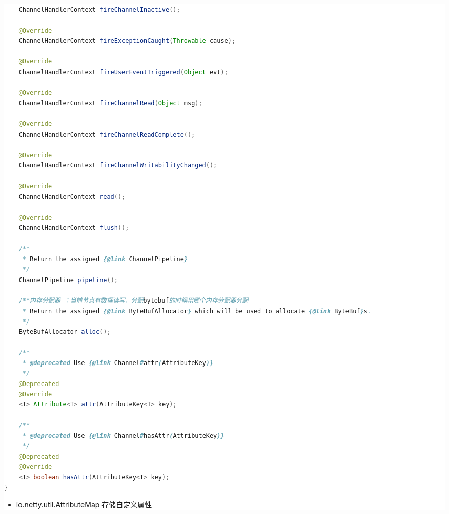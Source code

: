 ```java
    ChannelHandlerContext fireChannelInactive();

    @Override
    ChannelHandlerContext fireExceptionCaught(Throwable cause);

    @Override
    ChannelHandlerContext fireUserEventTriggered(Object evt);

    @Override
    ChannelHandlerContext fireChannelRead(Object msg);

    @Override
    ChannelHandlerContext fireChannelReadComplete();

    @Override
    ChannelHandlerContext fireChannelWritabilityChanged();

    @Override
    ChannelHandlerContext read();

    @Override
    ChannelHandlerContext flush();

    /**
     * Return the assigned {@link ChannelPipeline}
     */
    ChannelPipeline pipeline();

    /**内存分配器 ：当前节点有数据读写，分配bytebuf的时候用哪个内存分配器分配
     * Return the assigned {@link ByteBufAllocator} which will be used to allocate {@link ByteBuf}s.
     */
    ByteBufAllocator alloc();

    /**
     * @deprecated Use {@link Channel#attr(AttributeKey)}
     */
    @Deprecated
    @Override
    <T> Attribute<T> attr(AttributeKey<T> key);

    /**
     * @deprecated Use {@link Channel#hasAttr(AttributeKey)}
     */
    @Deprecated
    @Override
    <T> boolean hasAttr(AttributeKey<T> key);
}
```

+ io.netty.util.AttributeMap 存储自定义属性
